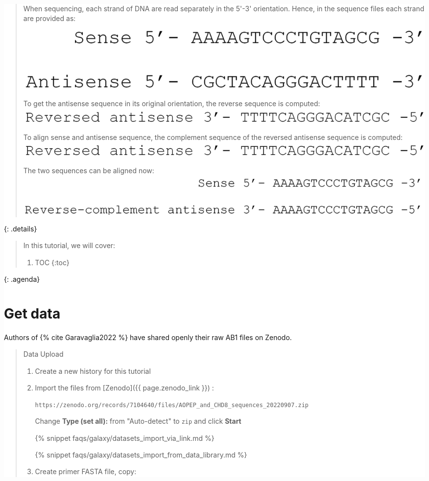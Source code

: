 > When sequencing, each strand of DNA are read separately in the 5'-3' orientation. Hence, in the sequence files each strand are provided as:
> ![Single-strand DNA sequences in output file](../../images/Sanger_tuto/two_single-strand_sequences.png "Single-strand DNA sequences in output file")
>
> To get the antisense sequence in its original orientation, the reverse sequence is computed:
> ![Reversed antisense sequence](../../images/Sanger_tuto/Reversed-antisense-sequence.png "Reversed antisense sequence")
>
> To align sense and antisense sequence, the complement sequence of the reversed antisense sequence is computed:
> ![Reverse-complement antisense sequence](../../images/Sanger_tuto/Reversed-antisense-sequence.png "Reversed antisense sequence")
>
> The two sequences can be aligned now:
> ![Aligned sense and antisense sequences](../../images/Sanger_tuto/Aligned_sense_antisense.png "Aligned sense and antisense sequences")
>
{: .details}

> <agenda-title></agenda-title>
>
> In this tutorial, we will cover:
>
> 1. TOC
> {:toc}
>
{: .agenda}


# Get data

Authors of {% cite Garavaglia2022 %} have shared openly their raw AB1 files on Zenodo.

> <hands-on-title> Data Upload </hands-on-title>
>
> 1. Create a new history for this tutorial
> 2. Import the files from [Zenodo]({{ page.zenodo_link }}) :
>
>    ```
>    https://zenodo.org/records/7104640/files/AOPEP_and_CHD8_sequences_20220907.zip
>    ```
>    
>    Change **Type (set all):** from "Auto-detect" to `zip` and click **Start**
>    
>    {% snippet faqs/galaxy/datasets_import_via_link.md %}
>
>    {% snippet faqs/galaxy/datasets_import_from_data_library.md %}
>
> 4. Create primer FASTA file, copy:
>    ```